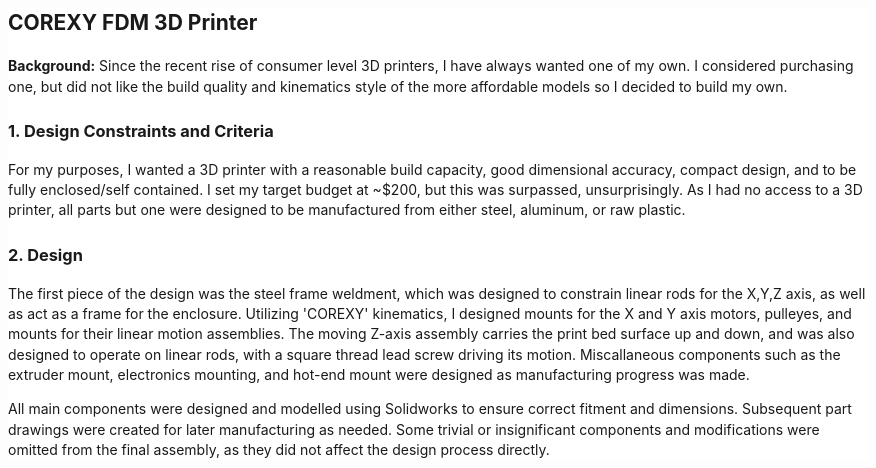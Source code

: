 ## COREXY FDM 3D Printer

**Background:** Since the recent rise of consumer level 3D printers, I have always wanted one of my own. I considered purchasing one, but did not like the build quality and kinematics style of the more affordable models so I decided to build my own.

### 1. Design Constraints and Criteria

For my purposes, I wanted a 3D printer with a reasonable build capacity, good dimensional accuracy, compact design, and to be fully enclosed/self contained. I set my target budget at ~$200, but this was surpassed, unsurprisingly. As I had no access to a 3D printer, all parts but one were designed to be manufactured from either steel, aluminum, or raw plastic.

### 2. Design

The first piece of the design was the steel frame weldment, which was designed to constrain linear rods for the X,Y,Z axis, as well as act as a frame for the enclosure. Utilizing 'COREXY' kinematics, I designed mounts for the X and Y axis motors, pulleyes, and mounts for their linear motion assemblies. The moving Z-axis assembly carries the print bed surface up and down, and was also designed to operate on linear rods, with a square thread lead screw driving its motion. Miscallaneous components such as the extruder mount, electronics mounting, and hot-end mount were designed as manufacturing progress was made.

All main components were designed and modelled using Solidworks to ensure correct fitment and dimensions. Subsequent part drawings were created for later manufacturing as needed. Some trivial or insignificant components and modifications were omitted from the final assembly, as they did not affect the design process directly. 
